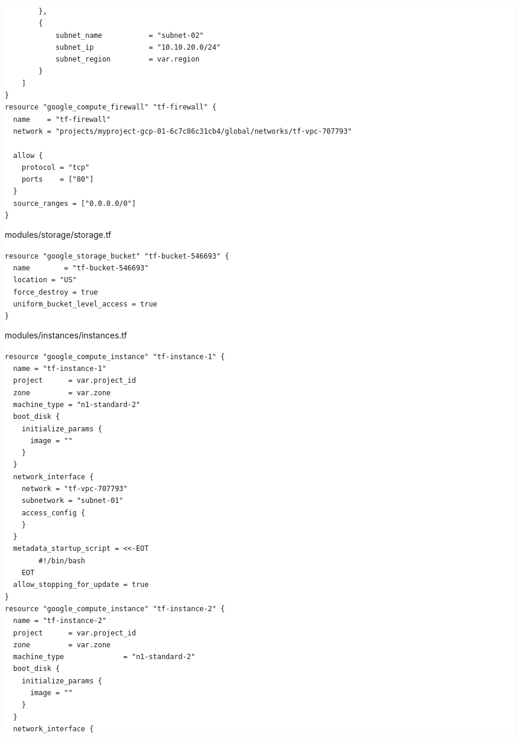 ```
        },
        {
            subnet_name           = "subnet-02"
            subnet_ip             = "10.10.20.0/24"
            subnet_region         = var.region
        }
    ]
}
resource "google_compute_firewall" "tf-firewall" {
  name    = "tf-firewall"
  network = "projects/myproject-gcp-01-6c7c86c31cb4/global/networks/tf-vpc-707793"

  allow {
    protocol = "tcp"
    ports    = ["80"]
  }
  source_ranges = ["0.0.0.0/0"]
}
```


modules/storage/storage.tf
```
resource "google_storage_bucket" "tf-bucket-546693" {
  name        = "tf-bucket-546693"
  location = "US"
  force_destroy = true
  uniform_bucket_level_access = true
}
```

modules/instances/instances.tf
````
resource "google_compute_instance" "tf-instance-1" {
  name = "tf-instance-1"
  project      = var.project_id
  zone         = var.zone
  machine_type = "n1-standard-2"
  boot_disk {
    initialize_params {
      image = ""
    }
  }
  network_interface {
    network = "tf-vpc-707793"
    subnetwork = "subnet-01"
    access_config {
    }
  }
  metadata_startup_script = <<-EOT
        #!/bin/bash
    EOT
  allow_stopping_for_update = true
}
resource "google_compute_instance" "tf-instance-2" {
  name = "tf-instance-2"
  project      = var.project_id
  zone         = var.zone
  machine_type              = "n1-standard-2"
  boot_disk {
    initialize_params {
      image = ""
    }
  }
  network_interface {
````